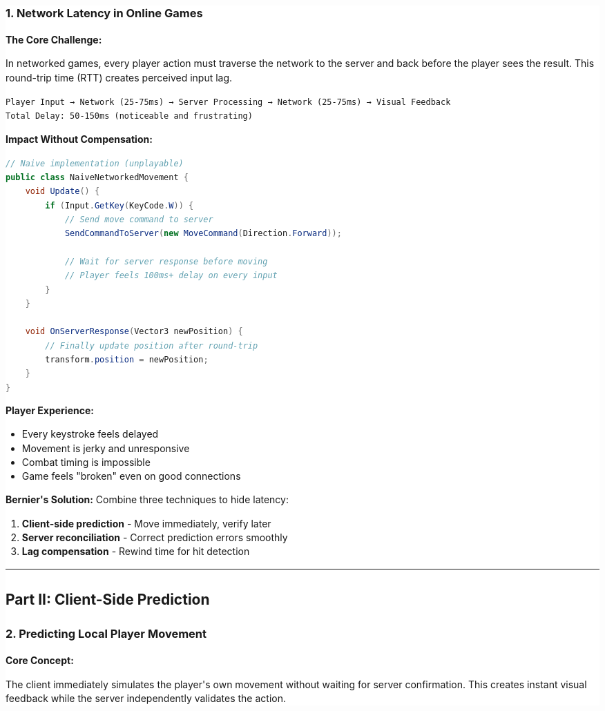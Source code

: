 ### 1. Network Latency in Online Games

**The Core Challenge:**

In networked games, every player action must traverse the network to the server and back before the player sees the result. This round-trip time (RTT) creates perceived input lag.

```
Player Input → Network (25-75ms) → Server Processing → Network (25-75ms) → Visual Feedback
Total Delay: 50-150ms (noticeable and frustrating)
```

**Impact Without Compensation:**

```csharp
// Naive implementation (unplayable)
public class NaiveNetworkedMovement {
    void Update() {
        if (Input.GetKey(KeyCode.W)) {
            // Send move command to server
            SendCommandToServer(new MoveCommand(Direction.Forward));
            
            // Wait for server response before moving
            // Player feels 100ms+ delay on every input
        }
    }
    
    void OnServerResponse(Vector3 newPosition) {
        // Finally update position after round-trip
        transform.position = newPosition;
    }
}
```

**Player Experience:**
- Every keystroke feels delayed
- Movement is jerky and unresponsive
- Combat timing is impossible
- Game feels "broken" even on good connections

**Bernier's Solution:**
Combine three techniques to hide latency:
1. **Client-side prediction** - Move immediately, verify later
2. **Server reconciliation** - Correct prediction errors smoothly
3. **Lag compensation** - Rewind time for hit detection

---

## Part II: Client-Side Prediction

### 2. Predicting Local Player Movement

**Core Concept:**

The client immediately simulates the player's own movement without waiting for server confirmation. This creates instant visual feedback while the server independently validates the action.
